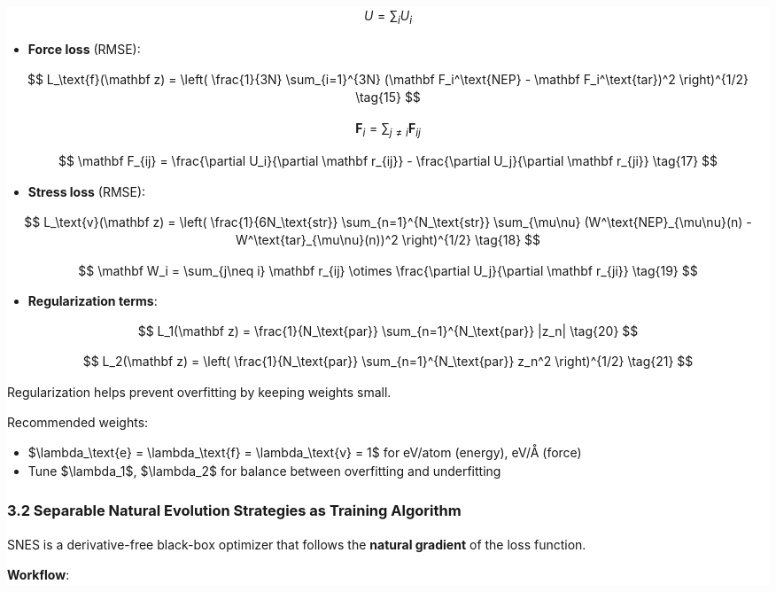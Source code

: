 $$
U = \sum_i U_i \tag{14}
$$

* **Force loss** (RMSE):

$$
L_\text{f}(\mathbf z) = \left( \frac{1}{3N} \sum_{i=1}^{3N} (\mathbf F_i^\text{NEP} - \mathbf F_i^\text{tar})^2 \right)^{1/2} \tag{15}
$$

$$
\mathbf F_i = \sum_{j\neq i} \mathbf F_{ij} \tag{16}
$$

$$
\mathbf F_{ij} = \frac{\partial U_i}{\partial \mathbf r_{ij}} - \frac{\partial U_j}{\partial \mathbf r_{ji}} \tag{17}
$$

* **Stress loss** (RMSE):

$$
L_\text{v}(\mathbf z) = \left( \frac{1}{6N_\text{str}} \sum_{n=1}^{N_\text{str}} \sum_{\mu\nu} (W^\text{NEP}_{\mu\nu}(n) - W^\text{tar}_{\mu\nu}(n))^2 \right)^{1/2} \tag{18}
$$

$$
\mathbf W_i = \sum_{j\neq i} \mathbf r_{ij} \otimes \frac{\partial U_j}{\partial \mathbf r_{ji}} \tag{19}
$$

* **Regularization terms**:

$$
L_1(\mathbf z) = \frac{1}{N_\text{par}} \sum_{n=1}^{N_\text{par}} |z_n| \tag{20}
$$

$$
L_2(\mathbf z) = \left( \frac{1}{N_\text{par}} \sum_{n=1}^{N_\text{par}} z_n^2 \right)^{1/2} \tag{21}
$$

Regularization helps prevent overfitting by keeping weights small.

Recommended weights:

* \$\lambda_\text{e} = \lambda_\text{f} = \lambda_\text{v} = 1\$ for eV/atom (energy), eV/Å (force)
* Tune \$\lambda_1\$, \$\lambda_2\$ for balance between overfitting and underfitting

### 3.2 Separable Natural Evolution Strategies as Training Algorithm

SNES is a derivative-free black-box optimizer that follows the **natural gradient** of the loss function.

**Workflow**:
